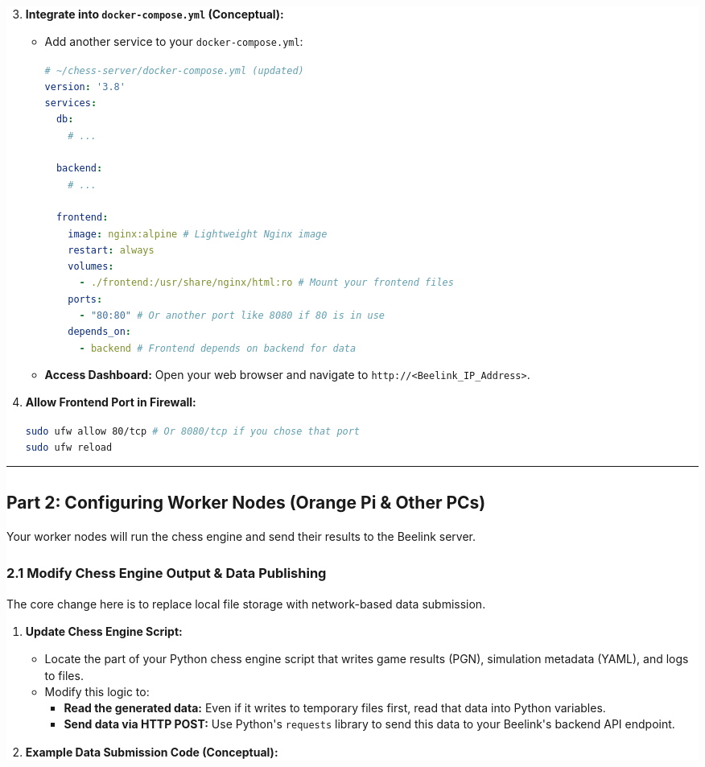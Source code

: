 3.  **Integrate into `docker-compose.yml` (Conceptual):**

      * Add another service to your `docker-compose.yml`:

        ```yaml
        # ~/chess-server/docker-compose.yml (updated)
        version: '3.8'
        services:
          db:
            # ...

          backend:
            # ...

          frontend:
            image: nginx:alpine # Lightweight Nginx image
            restart: always
            volumes:
              - ./frontend:/usr/share/nginx/html:ro # Mount your frontend files
            ports:
              - "80:80" # Or another port like 8080 if 80 is in use
            depends_on:
              - backend # Frontend depends on backend for data
        ```
      * **Access Dashboard:** Open your web browser and navigate to `http://<Beelink_IP_Address>`.

4.  **Allow Frontend Port in Firewall:**

    ```bash
    sudo ufw allow 80/tcp # Or 8080/tcp if you chose that port
    sudo ufw reload
    ```

-----

## Part 2: Configuring Worker Nodes (Orange Pi & Other PCs)

Your worker nodes will run the chess engine and send their results to the Beelink server.

### 2.1 Modify Chess Engine Output & Data Publishing

The core change here is to replace local file storage with network-based data submission.

1.  **Update Chess Engine Script:**

      * Locate the part of your Python chess engine script that writes game results (PGN), simulation metadata (YAML), and logs to files.
      * Modify this logic to:
          * **Read the generated data:** Even if it writes to temporary files first, read that data into Python variables.
          * **Send data via HTTP POST:** Use Python's `requests` library to send this data to your Beelink's backend API endpoint.
        <!-- end list -->
2.  **Example Data Submission Code (Conceptual):**
